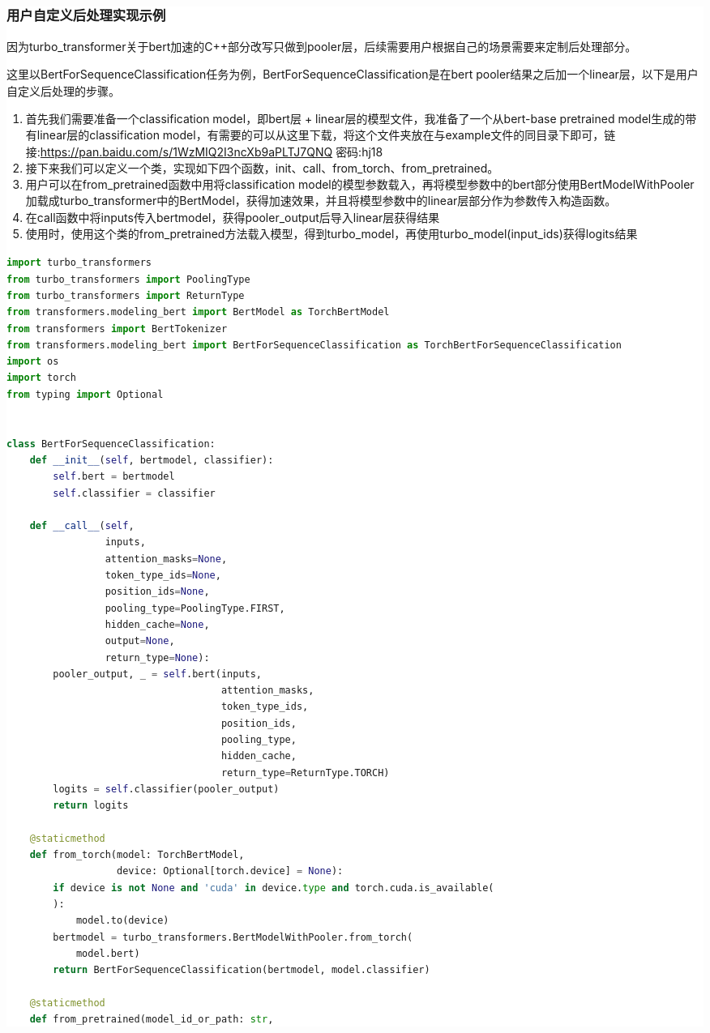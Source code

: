 ###  用户自定义后处理实现示例

因为turbo_transformer关于bert加速的C++部分改写只做到pooler层，后续需要用户根据自己的场景需要来定制后处理部分。

这里以BertForSequenceClassification任务为例，BertForSequenceClassification是在bert pooler结果之后加一个linear层，以下是用户自定义后处理的步骤。

1. 首先我们需要准备一个classification model，即bert层 + linear层的模型文件，我准备了一个从bert-base pretrained model生成的带有linear层的classification model，有需要的可以从这里下载，将这个文件夹放在与example文件的同目录下即可，链接:https://pan.baidu.com/s/1WzMIQ2I3ncXb9aPLTJ7QNQ  密码:hj18
2. 接下来我们可以定义一个类，实现如下四个函数，init、call、from_torch、from_pretrained。
3. 用户可以在from_pretrained函数中用将classification model的模型参数载入，再将模型参数中的bert部分使用BertModelWithPooler加载成turbo_transformer中的BertModel，获得加速效果，并且将模型参数中的linear层部分作为参数传入构造函数。
4. 在call函数中将inputs传入bertmodel，获得pooler_output后导入linear层获得结果
5. 使用时，使用这个类的from_pretrained方法载入模型，得到turbo_model，再使用turbo_model(input_ids)获得logits结果

```python
import turbo_transformers
from turbo_transformers import PoolingType
from turbo_transformers import ReturnType
from transformers.modeling_bert import BertModel as TorchBertModel
from transformers import BertTokenizer
from transformers.modeling_bert import BertForSequenceClassification as TorchBertForSequenceClassification
import os
import torch
from typing import Optional


class BertForSequenceClassification:
    def __init__(self, bertmodel, classifier):
        self.bert = bertmodel
        self.classifier = classifier

    def __call__(self,
                 inputs,
                 attention_masks=None,
                 token_type_ids=None,
                 position_ids=None,
                 pooling_type=PoolingType.FIRST,
                 hidden_cache=None,
                 output=None,
                 return_type=None):
        pooler_output, _ = self.bert(inputs,
                                     attention_masks,
                                     token_type_ids,
                                     position_ids,
                                     pooling_type,
                                     hidden_cache,
                                     return_type=ReturnType.TORCH)
        logits = self.classifier(pooler_output)
        return logits

    @staticmethod
    def from_torch(model: TorchBertModel,
                   device: Optional[torch.device] = None):
        if device is not None and 'cuda' in device.type and torch.cuda.is_available(
        ):
            model.to(device)
        bertmodel = turbo_transformers.BertModelWithPooler.from_torch(
            model.bert)
        return BertForSequenceClassification(bertmodel, model.classifier)

    @staticmethod
    def from_pretrained(model_id_or_path: str,
```